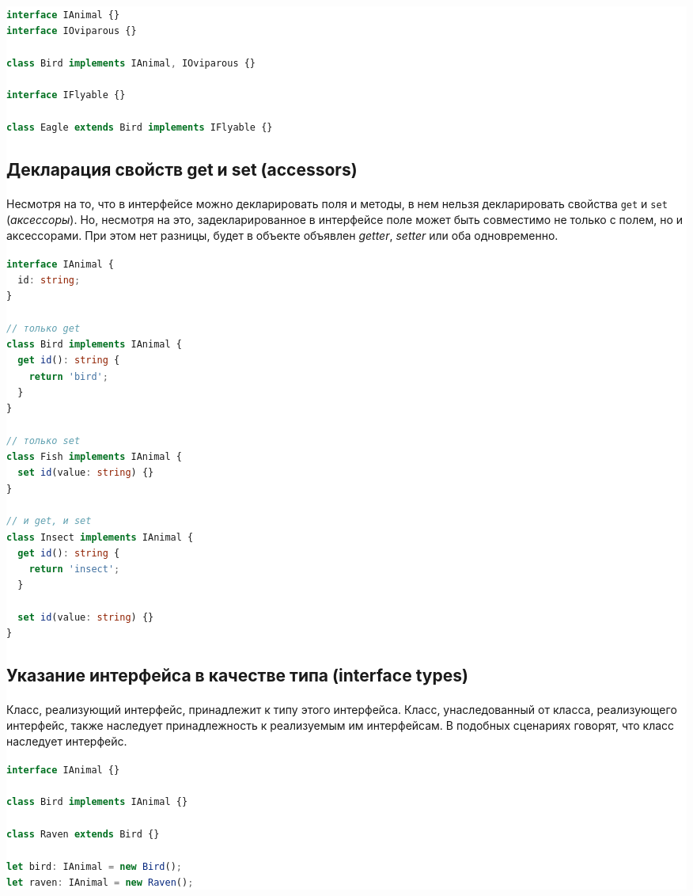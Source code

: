 ```ts
interface IAnimal {}
interface IOviparous {}

class Bird implements IAnimal, IOviparous {}

interface IFlyable {}

class Eagle extends Bird implements IFlyable {}
```

## Декларация свойств get и set (accessors)

Несмотря на то, что в интерфейсе можно декларировать поля и методы, в нем нельзя декларировать свойства `get` и `set` (_аксессоры_). Но, несмотря на это, задекларированное в интерфейсе поле может быть совместимо не только с полем, но и аксессорами. При этом нет разницы, будет в объекте объявлен _getter_, _setter_ или оба одновременно.

```ts
interface IAnimal {
  id: string;
}

// только get
class Bird implements IAnimal {
  get id(): string {
    return 'bird';
  }
}

// только set
class Fish implements IAnimal {
  set id(value: string) {}
}

// и get, и set
class Insect implements IAnimal {
  get id(): string {
    return 'insect';
  }

  set id(value: string) {}
}
```

## Указание интерфейса в качестве типа (interface types)

Класс, реализующий интерфейс, принадлежит к типу этого интерфейса. Класс, унаследованный от класса, реализующего интерфейс, также наследует принадлежность к реализуемым им интерфейсам. В подобных сценариях говорят, что класс наследует интерфейс.

```ts
interface IAnimal {}

class Bird implements IAnimal {}

class Raven extends Bird {}

let bird: IAnimal = new Bird();
let raven: IAnimal = new Raven();
```
